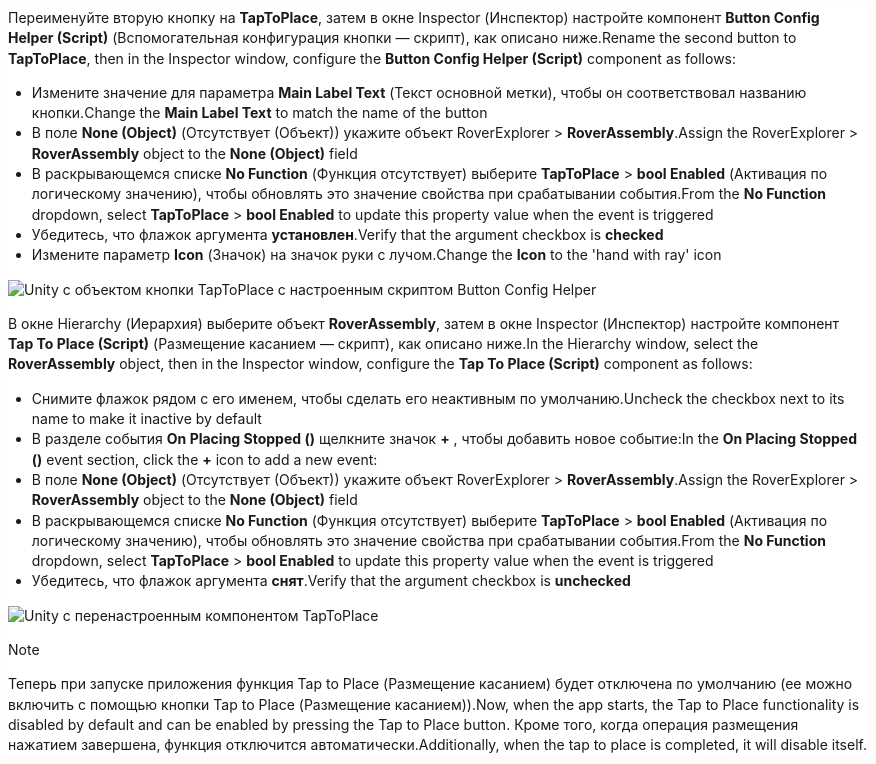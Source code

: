 <span data-ttu-id="eb8e8-168">Переименуйте вторую кнопку на **TapToPlace**, затем в окне Inspector (Инспектор) настройте компонент **Button Config Helper (Script)** (Вспомогательная конфигурация кнопки — скрипт), как описано ниже.</span><span class="sxs-lookup"><span data-stu-id="eb8e8-168">Rename the second button to **TapToPlace**, then in the Inspector window, configure the **Button Config Helper (Script)** component as follows:</span></span>

* <span data-ttu-id="eb8e8-169">Измените значение для параметра **Main Label Text** (Текст основной метки), чтобы он соответствовал названию кнопки.</span><span class="sxs-lookup"><span data-stu-id="eb8e8-169">Change the **Main Label Text** to match the name of the button</span></span>
* <span data-ttu-id="eb8e8-170">В поле **None (Object)** (Отсутствует (Объект)) укажите объект RoverExplorer > **RoverAssembly**.</span><span class="sxs-lookup"><span data-stu-id="eb8e8-170">Assign the RoverExplorer > **RoverAssembly** object to the **None (Object)** field</span></span>
* <span data-ttu-id="eb8e8-171">В раскрывающемся списке **No Function** (Функция отсутствует) выберите **TapToPlace** > **bool Enabled** (Активация по логическому значению), чтобы обновлять это значение свойства при срабатывании события.</span><span class="sxs-lookup"><span data-stu-id="eb8e8-171">From the **No Function** dropdown, select **TapToPlace** > **bool Enabled** to update this property value when the event is triggered</span></span>
* <span data-ttu-id="eb8e8-172">Убедитесь, что флажок аргумента **установлен**.</span><span class="sxs-lookup"><span data-stu-id="eb8e8-172">Verify that the argument checkbox is **checked**</span></span>
* <span data-ttu-id="eb8e8-173">Измените параметр **Icon** (Значок) на значок руки с лучом.</span><span class="sxs-lookup"><span data-stu-id="eb8e8-173">Change the **Icon** to the 'hand with ray' icon</span></span>

![Unity с объектом кнопки TapToPlace с настроенным скриптом Button Config Helper](images/mr-learning-base/base-06-section2-step1-5.png)

<span data-ttu-id="eb8e8-175">В окне Hierarchy (Иерархия) выберите объект **RoverAssembly**, затем в окне Inspector (Инспектор) настройте компонент **Tap To Place (Script)** (Размещение касанием — скрипт), как описано ниже.</span><span class="sxs-lookup"><span data-stu-id="eb8e8-175">In the Hierarchy window, select the **RoverAssembly** object, then in the Inspector window, configure the **Tap To Place (Script)** component as follows:</span></span>

* <span data-ttu-id="eb8e8-176">Снимите флажок рядом с его именем, чтобы сделать его неактивным по умолчанию.</span><span class="sxs-lookup"><span data-stu-id="eb8e8-176">Uncheck the checkbox next to its name to make it inactive by default</span></span>
* <span data-ttu-id="eb8e8-177">В разделе события **On Placing Stopped ()** щелкните значок **+** , чтобы добавить новое событие:</span><span class="sxs-lookup"><span data-stu-id="eb8e8-177">In the **On Placing Stopped ()** event section, click the **+** icon to add a new event:</span></span>
* <span data-ttu-id="eb8e8-178">В поле **None (Object)** (Отсутствует (Объект)) укажите объект RoverExplorer > **RoverAssembly**.</span><span class="sxs-lookup"><span data-stu-id="eb8e8-178">Assign the RoverExplorer > **RoverAssembly** object to the **None (Object)** field</span></span>
* <span data-ttu-id="eb8e8-179">В раскрывающемся списке **No Function** (Функция отсутствует) выберите **TapToPlace** > **bool Enabled** (Активация по логическому значению), чтобы обновлять это значение свойства при срабатывании события.</span><span class="sxs-lookup"><span data-stu-id="eb8e8-179">From the **No Function** dropdown, select **TapToPlace** > **bool Enabled** to update this property value when the event is triggered</span></span>
* <span data-ttu-id="eb8e8-180">Убедитесь, что флажок аргумента **снят**.</span><span class="sxs-lookup"><span data-stu-id="eb8e8-180">Verify that the argument checkbox is **unchecked**</span></span>

![Unity с перенастроенным компонентом TapToPlace](images/mr-learning-base/base-06-section2-step1-6.png)

> [!NOTE]
> <span data-ttu-id="eb8e8-182">Теперь при запуске приложения функция Tap to Place (Размещение касанием) будет отключена по умолчанию (ее можно включить с помощью кнопки Tap to Place (Размещение касанием)).</span><span class="sxs-lookup"><span data-stu-id="eb8e8-182">Now, when the app starts, the Tap to Place functionality is disabled by default and can be enabled by pressing the Tap to Place button.</span></span> <span data-ttu-id="eb8e8-183">Кроме того, когда операция размещения нажатием завершена, функция отключится автоматически.</span><span class="sxs-lookup"><span data-stu-id="eb8e8-183">Additionally, when the tap to place is completed, it will disable itself.</span></span>
